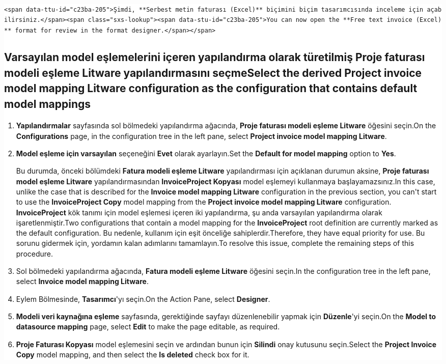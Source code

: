     <span data-ttu-id="c23ba-205">Şimdi, **Serbest metin faturası (Excel)** biçimini biçim tasarımcısında inceleme için açabilirsiniz.</span><span class="sxs-lookup"><span data-stu-id="c23ba-205">You can now open the **Free text invoice (Excel)** format for review in the format designer.</span></span>

## <a name="select-the-derived-project-invoice-model-mapping-litware-configuration-as-the-configuration-that-contains-default-model-mappings"></a><span data-ttu-id="c23ba-206">Varsayılan model eşlemelerini içeren yapılandırma olarak türetilmiş Proje faturası modeli eşleme Litware yapılandırmasını seçme</span><span class="sxs-lookup"><span data-stu-id="c23ba-206">Select the derived Project invoice model mapping Litware configuration as the configuration that contains default model mappings</span></span>

1. <span data-ttu-id="c23ba-207">**Yapılandırmalar** sayfasında sol bölmedeki yapılandırma ağacında, **Proje faturası modeli eşleme Litware** öğesini seçin.</span><span class="sxs-lookup"><span data-stu-id="c23ba-207">On the **Configurations** page, in the configuration tree in the left pane, select **Project invoice model mapping Litware**.</span></span>
2. <span data-ttu-id="c23ba-208">**Model eşleme için varsayılan** seçeneğini **Evet** olarak ayarlayın.</span><span class="sxs-lookup"><span data-stu-id="c23ba-208">Set the **Default for model mapping** option to **Yes**.</span></span>

    <span data-ttu-id="c23ba-209">Bu durumda, önceki bölümdeki **Fatura modeli eşleme Litware** yapılandırması için açıklanan durumun aksine, **Proje faturası model eşleme Litware** yapılandırmasından **InvoiceProject Kopyası** model eşlemeyi kullanmaya başlayamazsınız.</span><span class="sxs-lookup"><span data-stu-id="c23ba-209">In this case, unlike the case that is described for the **Invoice model mapping Litware** configuration in the previous section, you can't start to use the **InvoiceProject Copy** model mapping from the **Project invoice model mapping Litware** configuration.</span></span> <span data-ttu-id="c23ba-210">**InvoiceProject** kök tanımı için model eşlemesi içeren iki yapılandırma, şu anda varsayılan yapılandırma olarak işaretlenmiştir.</span><span class="sxs-lookup"><span data-stu-id="c23ba-210">Two configurations that contain a model mapping for the **InvoiceProject** root definition are currently marked as the default configuration.</span></span> <span data-ttu-id="c23ba-211">Bu nedenle, kullanım için eşit önceliğe sahiplerdir.</span><span class="sxs-lookup"><span data-stu-id="c23ba-211">Therefore, they have equal priority for use.</span></span> <span data-ttu-id="c23ba-212">Bu sorunu gidermek için, yordamın kalan adımlarını tamamlayın.</span><span class="sxs-lookup"><span data-stu-id="c23ba-212">To resolve this issue, complete the remaining steps of this procedure.</span></span>

3. <span data-ttu-id="c23ba-213">Sol bölmedeki yapılandırma ağacında, **Fatura modeli eşleme Litware** öğesini seçin.</span><span class="sxs-lookup"><span data-stu-id="c23ba-213">In the configuration tree in the left pane, select **Invoice model mapping Litware**.</span></span>
4. <span data-ttu-id="c23ba-214">Eylem Bölmesinde, **Tasarımcı**'yı seçin.</span><span class="sxs-lookup"><span data-stu-id="c23ba-214">On the Action Pane, select **Designer**.</span></span>
5. <span data-ttu-id="c23ba-215">**Modeli veri kaynağına eşleme** sayfasında, gerektiğinde sayfayı düzenlenebilir yapmak için **Düzenle**'yi seçin.</span><span class="sxs-lookup"><span data-stu-id="c23ba-215">On the **Model to datasource mapping** page, select **Edit** to make the page editable, as required.</span></span>
6. <span data-ttu-id="c23ba-216">**Proje Faturası Kopyası** model eşlemesini seçin ve ardından bunun için **Silindi** onay kutusunu seçin.</span><span class="sxs-lookup"><span data-stu-id="c23ba-216">Select the **Project Invoice Copy** model mapping, and then select the **Is deleted** check box for it.</span></span>
